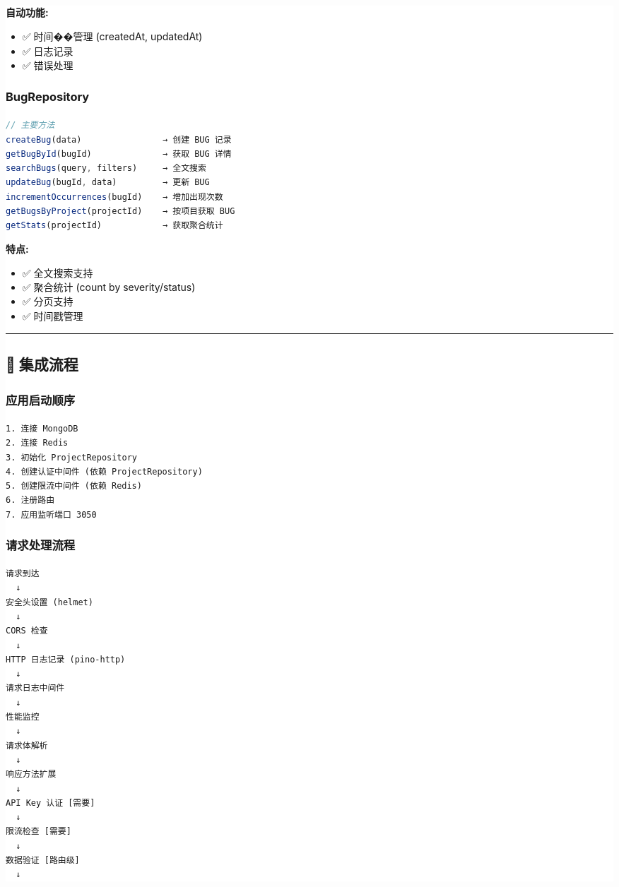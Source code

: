**自动功能:**
- ✅ 时间��管理 (createdAt, updatedAt)
- ✅ 日志记录
- ✅ 错误处理

### BugRepository

```javascript
// 主要方法
createBug(data)                → 创建 BUG 记录
getBugById(bugId)              → 获取 BUG 详情
searchBugs(query, filters)     → 全文搜索
updateBug(bugId, data)         → 更新 BUG
incrementOccurrences(bugId)    → 增加出现次数
getBugsByProject(projectId)    → 按项目获取 BUG
getStats(projectId)            → 获取聚合统计
```

**特点:**
- ✅ 全文搜索支持
- ✅ 聚合统计 (count by severity/status)
- ✅ 分页支持
- ✅ 时间戳管理

---

## 🚀 集成流程

### 应用启动顺序

```
1. 连接 MongoDB
2. 连接 Redis
3. 初始化 ProjectRepository
4. 创建认证中间件 (依赖 ProjectRepository)
5. 创建限流中间件 (依赖 Redis)
6. 注册路由
7. 应用监听端口 3050
```

### 请求处理流程

```
请求到达
  ↓
安全头设置 (helmet)
  ↓
CORS 检查
  ↓
HTTP 日志记录 (pino-http)
  ↓
请求日志中间件
  ↓
性能监控
  ↓
请求体解析
  ↓
响应方法扩展
  ↓
API Key 认证 [需要]
  ↓
限流检查 [需要]
  ↓
数据验证 [路由级]
  ↓
```